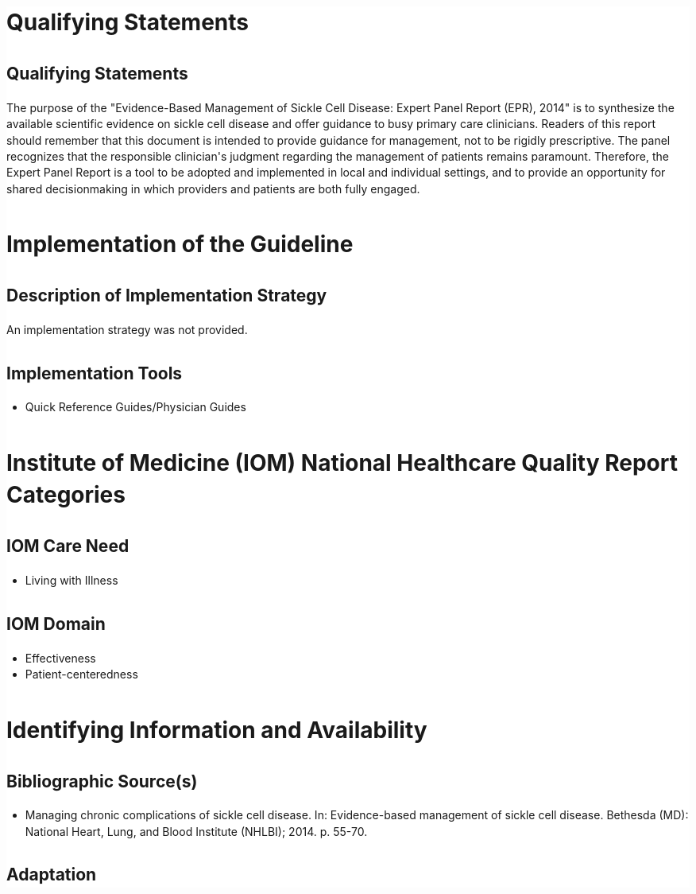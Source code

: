 
# Qualifying Statements

## Qualifying Statements



The purpose of the "Evidence-Based Management of Sickle Cell Disease: Expert Panel Report (EPR), 2014" is to synthesize the available scientific evidence on sickle cell disease and offer guidance to busy primary care clinicians. Readers of this report should remember that this document is intended to provide guidance for management, not to be rigidly prescriptive. The panel recognizes that the responsible clinician's judgment regarding the management of patients remains paramount. Therefore, the Expert Panel Report is a tool to be adopted and implemented in local and individual settings, and to provide an opportunity for shared decisionmaking in which providers and patients are both fully engaged.

# Implementation of the Guideline

## Description of Implementation Strategy



An implementation strategy was not provided.

## Implementation Tools

- Quick Reference Guides/Physician Guides

# Institute of Medicine (IOM) National Healthcare Quality Report Categories

## IOM Care Need

- Living with Illness

## IOM Domain

- Effectiveness
- Patient-centeredness

# Identifying Information and Availability

## Bibliographic Source(s)

- Managing chronic complications of sickle cell disease. In: Evidence-based management of sickle cell disease. Bethesda (MD): National Heart, Lung, and Blood Institute (NHLBI); 2014. p. 55-70.

## Adaptation
